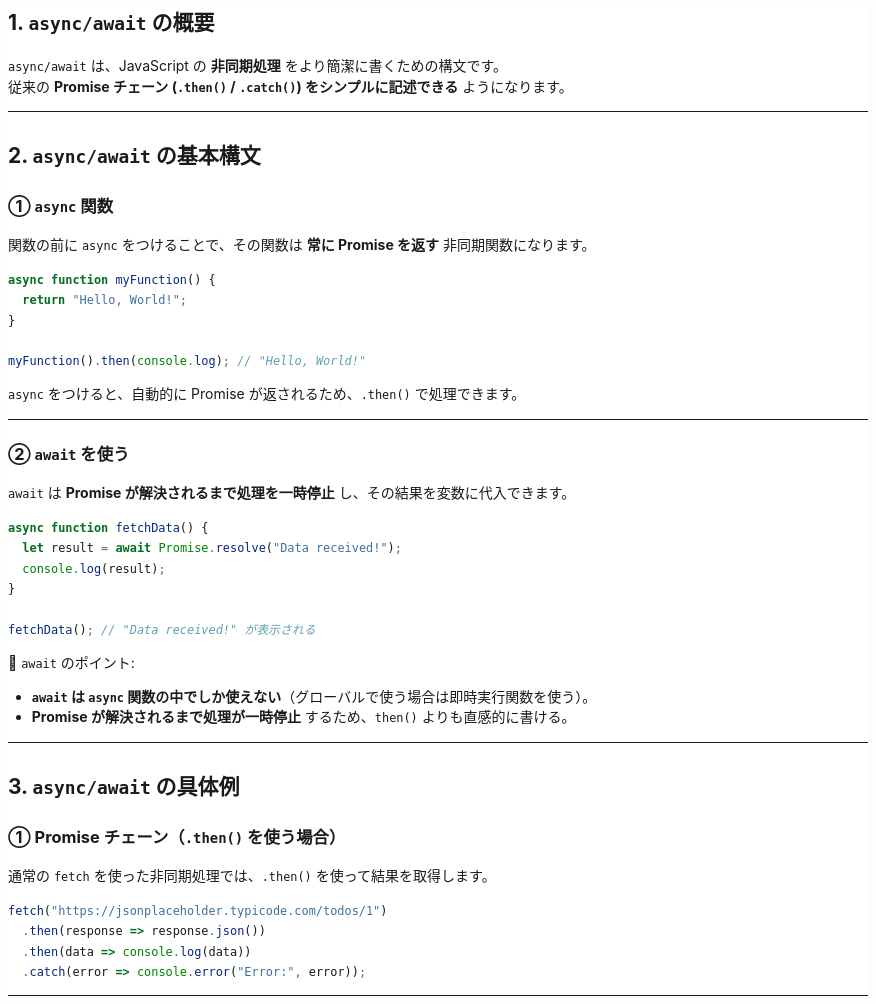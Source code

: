 

## **1. `async/await` の概要**
`async/await` は、JavaScript の **非同期処理** をより簡潔に書くための構文です。  
従来の **Promise チェーン (`.then()` / `.catch()`) をシンプルに記述できる** ようになります。

---

## **2. `async/await` の基本構文**
### **① `async` 関数**
関数の前に `async` をつけることで、その関数は **常に Promise を返す** 非同期関数になります。

```javascript
async function myFunction() {
  return "Hello, World!";
}

myFunction().then(console.log); // "Hello, World!"
```
`async` をつけると、自動的に Promise が返されるため、`.then()` で処理できます。

---

### **② `await` を使う**
`await` は **Promise が解決されるまで処理を一時停止** し、その結果を変数に代入できます。

```javascript
async function fetchData() {
  let result = await Promise.resolve("Data received!");
  console.log(result);
}

fetchData(); // "Data received!" が表示される
```
📌 `await` のポイント:
- **`await` は `async` 関数の中でしか使えない**（グローバルで使う場合は即時実行関数を使う）。
- **Promise が解決されるまで処理が一時停止** するため、`then()` よりも直感的に書ける。

---

## **3. `async/await` の具体例**
### **① Promise チェーン（`.then()` を使う場合）**
通常の `fetch` を使った非同期処理では、`.then()` を使って結果を取得します。

```javascript
fetch("https://jsonplaceholder.typicode.com/todos/1")
  .then(response => response.json())
  .then(data => console.log(data))
  .catch(error => console.error("Error:", error));
```

---
